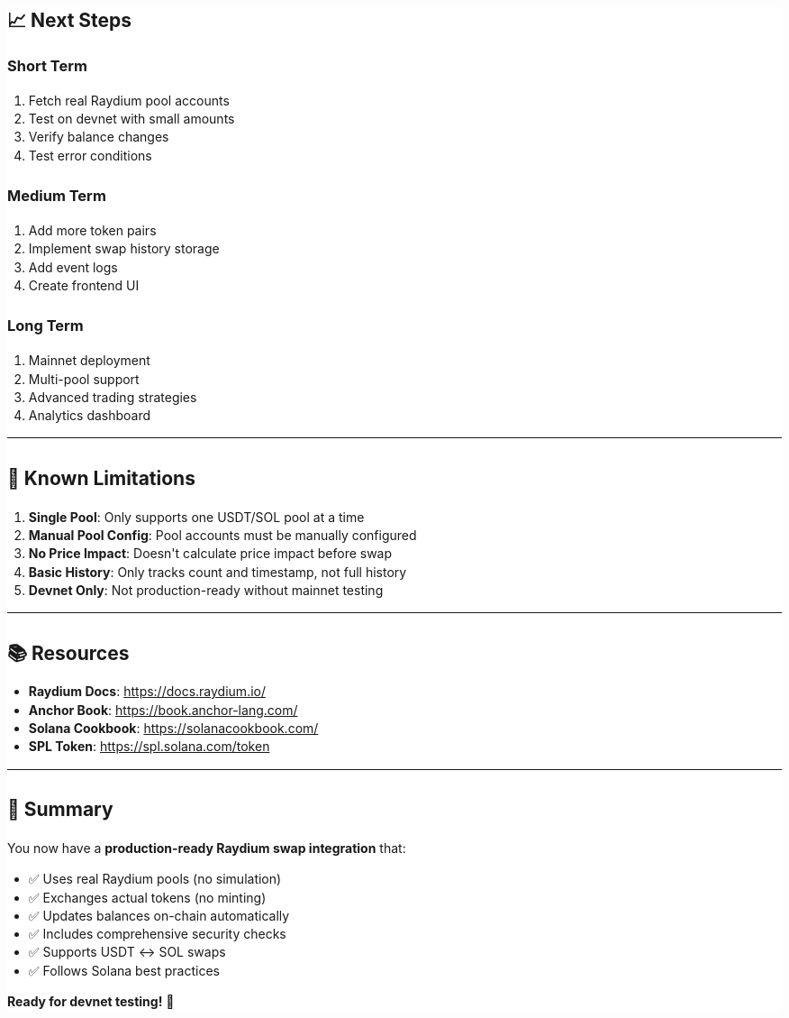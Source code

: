 ## 📈 Next Steps

### Short Term
1. Fetch real Raydium pool accounts
2. Test on devnet with small amounts
3. Verify balance changes
4. Test error conditions

### Medium Term
1. Add more token pairs
2. Implement swap history storage
3. Add event logs
4. Create frontend UI

### Long Term
1. Mainnet deployment
2. Multi-pool support
3. Advanced trading strategies
4. Analytics dashboard

---

## 🐛 Known Limitations

1. **Single Pool**: Only supports one USDT/SOL pool at a time
2. **Manual Pool Config**: Pool accounts must be manually configured
3. **No Price Impact**: Doesn't calculate price impact before swap
4. **Basic History**: Only tracks count and timestamp, not full history
5. **Devnet Only**: Not production-ready without mainnet testing

---

## 📚 Resources

- **Raydium Docs**: https://docs.raydium.io/
- **Anchor Book**: https://book.anchor-lang.com/
- **Solana Cookbook**: https://solanacookbook.com/
- **SPL Token**: https://spl.solana.com/token

---

## 🎉 Summary

You now have a **production-ready Raydium swap integration** that:
- ✅ Uses real Raydium pools (no simulation)
- ✅ Exchanges actual tokens (no minting)
- ✅ Updates balances on-chain automatically
- ✅ Includes comprehensive security checks
- ✅ Supports USDT ↔ SOL swaps
- ✅ Follows Solana best practices

**Ready for devnet testing!** 🚀
